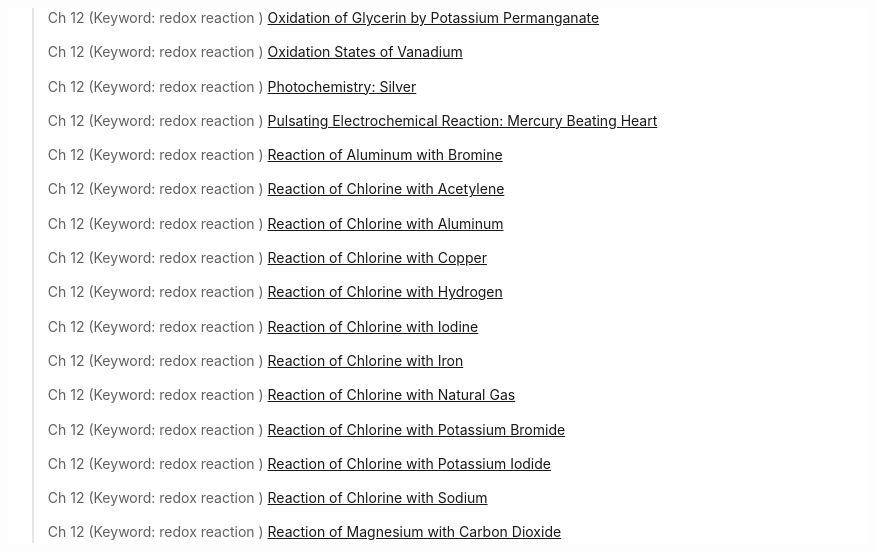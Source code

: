 > 
>  Ch 12 (Keyword: redox reaction )
>  [Oxidation of Glycerin by Potassium Permanganate](../MAIN/GLYCER/PAGE1.HTM) 
>   
> 
>  Ch 12 (Keyword: redox reaction )
>  [Oxidation States of Vanadium](../MAIN/VANADOX/PAGE1.HTM) 
>   
> 
>  Ch 12 (Keyword: redox reaction )
>  [Photochemistry: Silver](../MAIN/PHOTOAG/PAGE1.HTM) 
>   
> 
>  Ch 12 (Keyword: redox reaction )
>  [Pulsating Electrochemical Reaction: Mercury Beating Heart](../MAIN/HGHEART/PAGE1.HTM) 
>   
> 
>  Ch 12 (Keyword: redox reaction )
>  [Reaction of Aluminum with Bromine](../MAIN/ALBR/PAGE1.HTM) 
>   
> 
>  Ch 12 (Keyword: redox reaction )
>  [Reaction of Chlorine with Acetylene](../MAIN/CLACET/PAGE1.HTM) 
>   
> 
>  Ch 12 (Keyword: redox reaction )
>  [Reaction of Chlorine with Aluminum](../MAIN/CLAL/PAGE1.HTM) 
>   
> 
>  Ch 12 (Keyword: redox reaction )
>  [Reaction of Chlorine with Copper](../MAIN/CLCU/PAGE1.HTM) 
>   
> 
>  Ch 12 (Keyword: redox reaction )
>  [Reaction of Chlorine with Hydrogen](../MAIN/CLH/PAGE1.HTM) 
>   
> 
>  Ch 12 (Keyword: redox reaction )
>  [Reaction of Chlorine with Iodine](../MAIN/CLI/PAGE1.HTM) 
>   
> 
>  Ch 12 (Keyword: redox reaction )
>  [Reaction of Chlorine with Iron](../MAIN/CLFE/PAGE1.HTM) 
>   
> 
>  Ch 12 (Keyword: redox reaction )
>  [Reaction of Chlorine with Natural Gas](../MAIN/CLPR/PAGE1.HTM) 
>   
> 
>  Ch 12 (Keyword: redox reaction )
>  [Reaction of Chlorine with Potassium Bromide](../MAIN/CLKBR/PAGE1.HTM) 
>   
> 
>  Ch 12 (Keyword: redox reaction )
>  [Reaction of Chlorine with Potassium Iodide](../MAIN/CLKI/PAGE1.HTM) 
>   
> 
>  Ch 12 (Keyword: redox reaction )
>  [Reaction of Chlorine with Sodium](../MAIN/NACL/PAGE1.HTM) 
>   
> 
>  Ch 12 (Keyword: redox reaction )
>  [Reaction of Magnesium with Carbon Dioxide](../MAIN/MAGCO2/PAGE1.HTM) 
>   